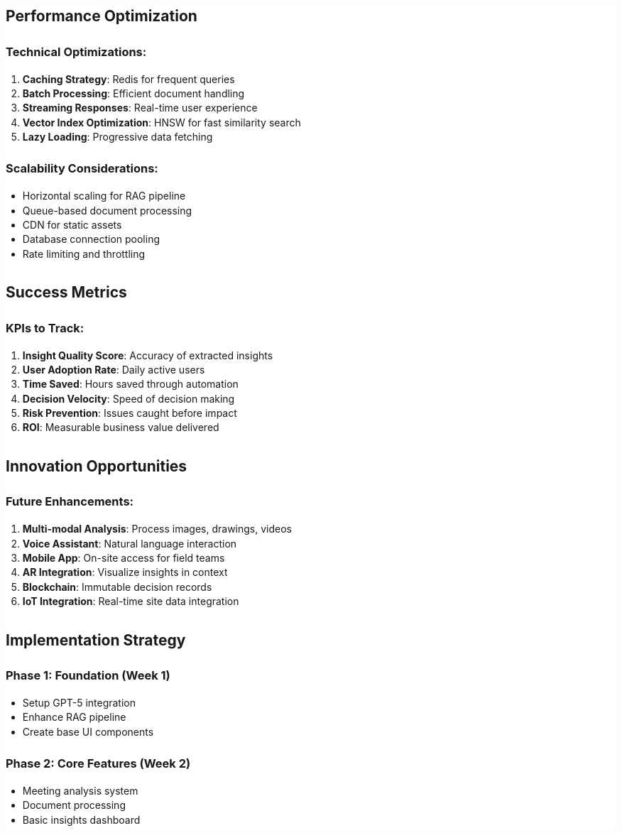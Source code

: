 ## Performance Optimization

### Technical Optimizations:
1. **Caching Strategy**: Redis for frequent queries
2. **Batch Processing**: Efficient document handling
3. **Streaming Responses**: Real-time user experience
4. **Vector Index Optimization**: HNSW for fast similarity search
5. **Lazy Loading**: Progressive data fetching

### Scalability Considerations:
- Horizontal scaling for RAG pipeline
- Queue-based document processing
- CDN for static assets
- Database connection pooling
- Rate limiting and throttling

## Success Metrics

### KPIs to Track:
1. **Insight Quality Score**: Accuracy of extracted insights
2. **User Adoption Rate**: Daily active users
3. **Time Saved**: Hours saved through automation
4. **Decision Velocity**: Speed of decision making
5. **Risk Prevention**: Issues caught before impact
6. **ROI**: Measurable business value delivered

## Innovation Opportunities

### Future Enhancements:
1. **Multi-modal Analysis**: Process images, drawings, videos
2. **Voice Assistant**: Natural language interaction
3. **Mobile App**: On-site access for field teams
4. **AR Integration**: Visualize insights in context
5. **Blockchain**: Immutable decision records
6. **IoT Integration**: Real-time site data integration

## Implementation Strategy

### Phase 1: Foundation (Week 1)
- Setup GPT-5 integration
- Enhance RAG pipeline
- Create base UI components

### Phase 2: Core Features (Week 2)
- Meeting analysis system
- Document processing
- Basic insights dashboard
